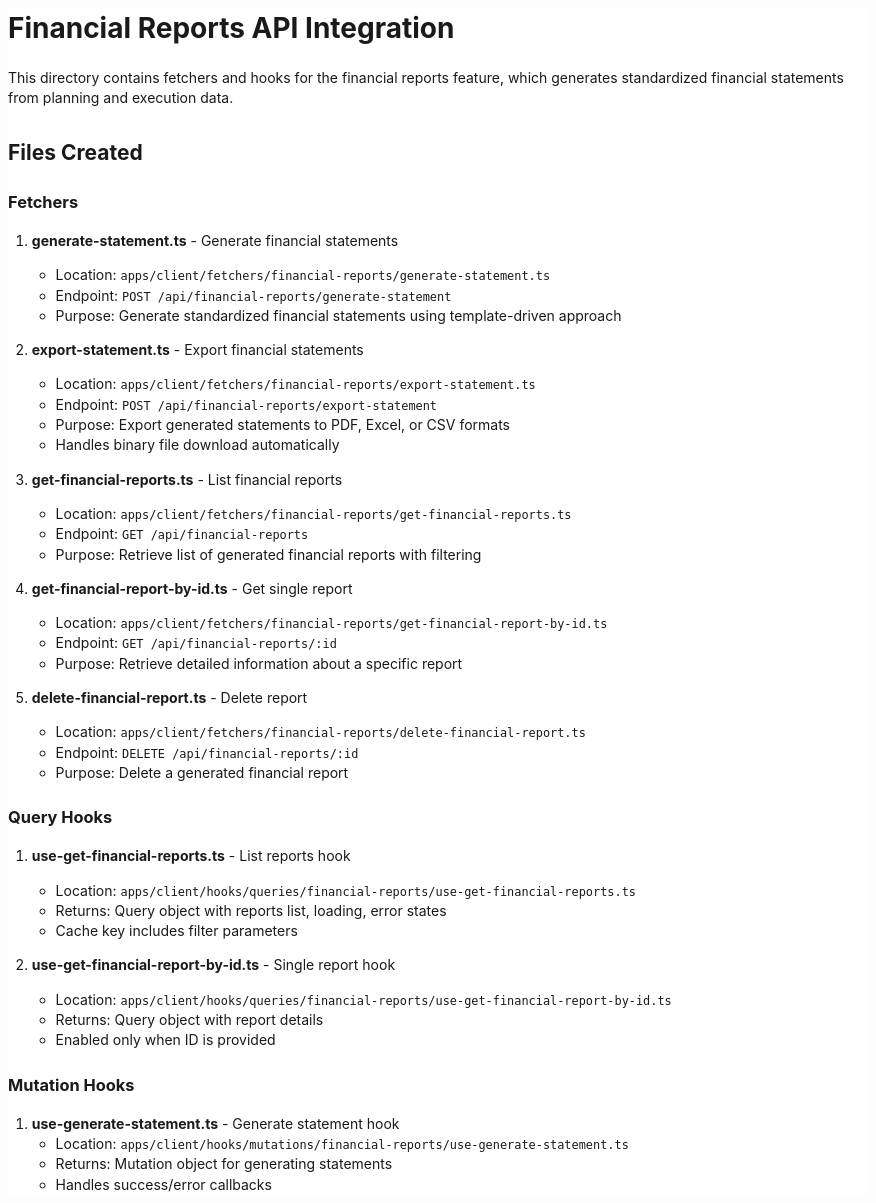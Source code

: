 # Financial Reports API Integration

This directory contains fetchers and hooks for the financial reports feature, which generates standardized financial statements from planning and execution data.

## Files Created

### Fetchers

1. **generate-statement.ts** - Generate financial statements
   - Location: `apps/client/fetchers/financial-reports/generate-statement.ts`
   - Endpoint: `POST /api/financial-reports/generate-statement`
   - Purpose: Generate standardized financial statements using template-driven approach

2. **export-statement.ts** - Export financial statements
   - Location: `apps/client/fetchers/financial-reports/export-statement.ts`
   - Endpoint: `POST /api/financial-reports/export-statement`
   - Purpose: Export generated statements to PDF, Excel, or CSV formats
   - Handles binary file download automatically

3. **get-financial-reports.ts** - List financial reports
   - Location: `apps/client/fetchers/financial-reports/get-financial-reports.ts`
   - Endpoint: `GET /api/financial-reports`
   - Purpose: Retrieve list of generated financial reports with filtering

4. **get-financial-report-by-id.ts** - Get single report
   - Location: `apps/client/fetchers/financial-reports/get-financial-report-by-id.ts`
   - Endpoint: `GET /api/financial-reports/:id`
   - Purpose: Retrieve detailed information about a specific report

5. **delete-financial-report.ts** - Delete report
   - Location: `apps/client/fetchers/financial-reports/delete-financial-report.ts`
   - Endpoint: `DELETE /api/financial-reports/:id`
   - Purpose: Delete a generated financial report

### Query Hooks

1. **use-get-financial-reports.ts** - List reports hook
   - Location: `apps/client/hooks/queries/financial-reports/use-get-financial-reports.ts`
   - Returns: Query object with reports list, loading, error states
   - Cache key includes filter parameters

2. **use-get-financial-report-by-id.ts** - Single report hook
   - Location: `apps/client/hooks/queries/financial-reports/use-get-financial-report-by-id.ts`
   - Returns: Query object with report details
   - Enabled only when ID is provided

### Mutation Hooks

1. **use-generate-statement.ts** - Generate statement hook
   - Location: `apps/client/hooks/mutations/financial-reports/use-generate-statement.ts`
   - Returns: Mutation object for generating statements
   - Handles success/error callbacks
